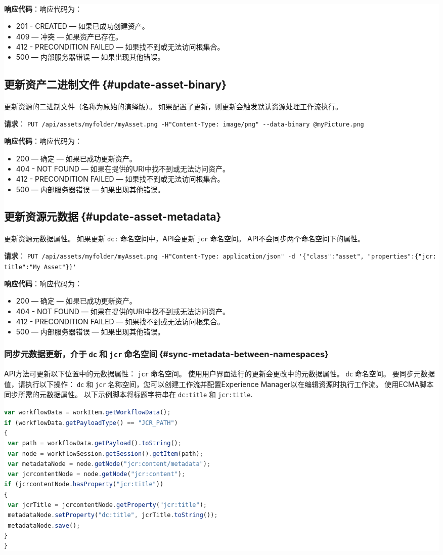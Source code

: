 **响应代码**：响应代码为：

* 201 - CREATED — 如果已成功创建资产。
* 409 — 冲突 — 如果资产已存在。
* 412 - PRECONDITION FAILED — 如果找不到或无法访问根集合。
* 500 — 内部服务器错误 — 如果出现其他错误。

## 更新资产二进制文件 {#update-asset-binary}

更新资源的二进制文件（名称为原始的演绎版）。 如果配置了更新，则更新会触发默认资源处理工作流执行。

**请求**： `PUT /api/assets/myfolder/myAsset.png -H"Content-Type: image/png" --data-binary @myPicture.png`

**响应代码**：响应代码为：

* 200 — 确定 — 如果已成功更新资产。
* 404 - NOT FOUND — 如果在提供的URI中找不到或无法访问资产。
* 412 - PRECONDITION FAILED — 如果找不到或无法访问根集合。
* 500 — 内部服务器错误 — 如果出现其他错误。

## 更新资源元数据 {#update-asset-metadata}

更新资源元数据属性。 如果更新 `dc:` 命名空间中，API会更新 `jcr` 命名空间。 API不会同步两个命名空间下的属性。

**请求**： `PUT /api/assets/myfolder/myAsset.png -H"Content-Type: application/json" -d '{"class":"asset", "properties":{"jcr:title":"My Asset"}}'`

**响应代码**：响应代码为：

* 200 — 确定 — 如果已成功更新资产。
* 404 - NOT FOUND — 如果在提供的URI中找不到或无法访问资产。
* 412 - PRECONDITION FAILED — 如果找不到或无法访问根集合。
* 500 — 内部服务器错误 — 如果出现其他错误。

### 同步元数据更新，介于 `dc` 和 `jcr` 命名空间 {#sync-metadata-between-namespaces}

API方法可更新以下位置中的元数据属性： `jcr` 命名空间。 使用用户界面进行的更新会更改中的元数据属性。 `dc` 命名空间。 要同步元数据值，请执行以下操作： `dc` 和 `jcr` 名称空间，您可以创建工作流并配置Experience Manager以在编辑资源时执行工作流。 使用ECMA脚本同步所需的元数据属性。 以下示例脚本将标题字符串在 `dc:title` 和 `jcr:title`.

```javascript
var workflowData = workItem.getWorkflowData();
if (workflowData.getPayloadType() == "JCR_PATH")
{
 var path = workflowData.getPayload().toString();
 var node = workflowSession.getSession().getItem(path);
 var metadataNode = node.getNode("jcr:content/metadata");
 var jcrcontentNode = node.getNode("jcr:content");
if (jcrcontentNode.hasProperty("jcr:title"))
{
 var jcrTitle = jcrcontentNode.getProperty("jcr:title");
 metadataNode.setProperty("dc:title", jcrTitle.toString());
 metadataNode.save();
}
}
```
